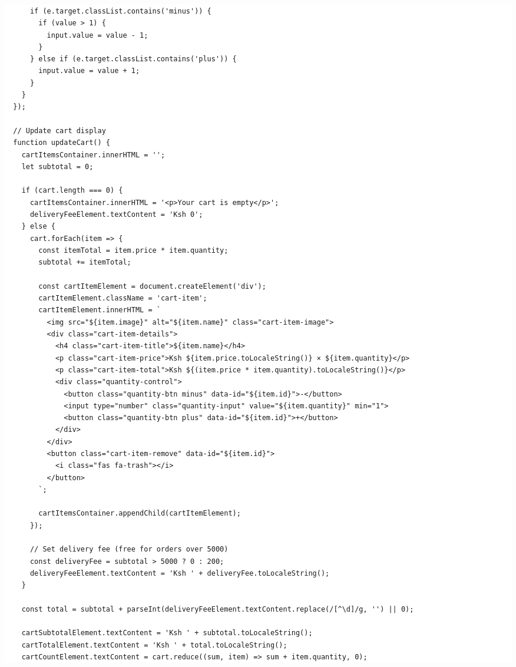           if (e.target.classList.contains('minus')) {
            if (value > 1) {
              input.value = value - 1;
            }
          } else if (e.target.classList.contains('plus')) {
            input.value = value + 1;
          }
        }
      });
      
      // Update cart display
      function updateCart() {
        cartItemsContainer.innerHTML = '';
        let subtotal = 0;
        
        if (cart.length === 0) {
          cartItemsContainer.innerHTML = '<p>Your cart is empty</p>';
          deliveryFeeElement.textContent = 'Ksh 0';
        } else {
          cart.forEach(item => {
            const itemTotal = item.price * item.quantity;
            subtotal += itemTotal;
            
            const cartItemElement = document.createElement('div');
            cartItemElement.className = 'cart-item';
            cartItemElement.innerHTML = `
              <img src="${item.image}" alt="${item.name}" class="cart-item-image">
              <div class="cart-item-details">
                <h4 class="cart-item-title">${item.name}</h4>
                <p class="cart-item-price">Ksh ${item.price.toLocaleString()} × ${item.quantity}</p>
                <p class="cart-item-total">Ksh ${(item.price * item.quantity).toLocaleString()}</p>
                <div class="quantity-control">
                  <button class="quantity-btn minus" data-id="${item.id}">-</button>
                  <input type="number" class="quantity-input" value="${item.quantity}" min="1">
                  <button class="quantity-btn plus" data-id="${item.id}">+</button>
                </div>
              </div>
              <button class="cart-item-remove" data-id="${item.id}">
                <i class="fas fa-trash"></i>
              </button>
            `;
            
            cartItemsContainer.appendChild(cartItemElement);
          });
          
          // Set delivery fee (free for orders over 5000)
          const deliveryFee = subtotal > 5000 ? 0 : 200;
          deliveryFeeElement.textContent = 'Ksh ' + deliveryFee.toLocaleString();
        }
        
        const total = subtotal + parseInt(deliveryFeeElement.textContent.replace(/[^\d]/g, '') || 0);
        
        cartSubtotalElement.textContent = 'Ksh ' + subtotal.toLocaleString();
        cartTotalElement.textContent = 'Ksh ' + total.toLocaleString();
        cartCountElement.textContent = cart.reduce((sum, item) => sum + item.quantity, 0);
        
